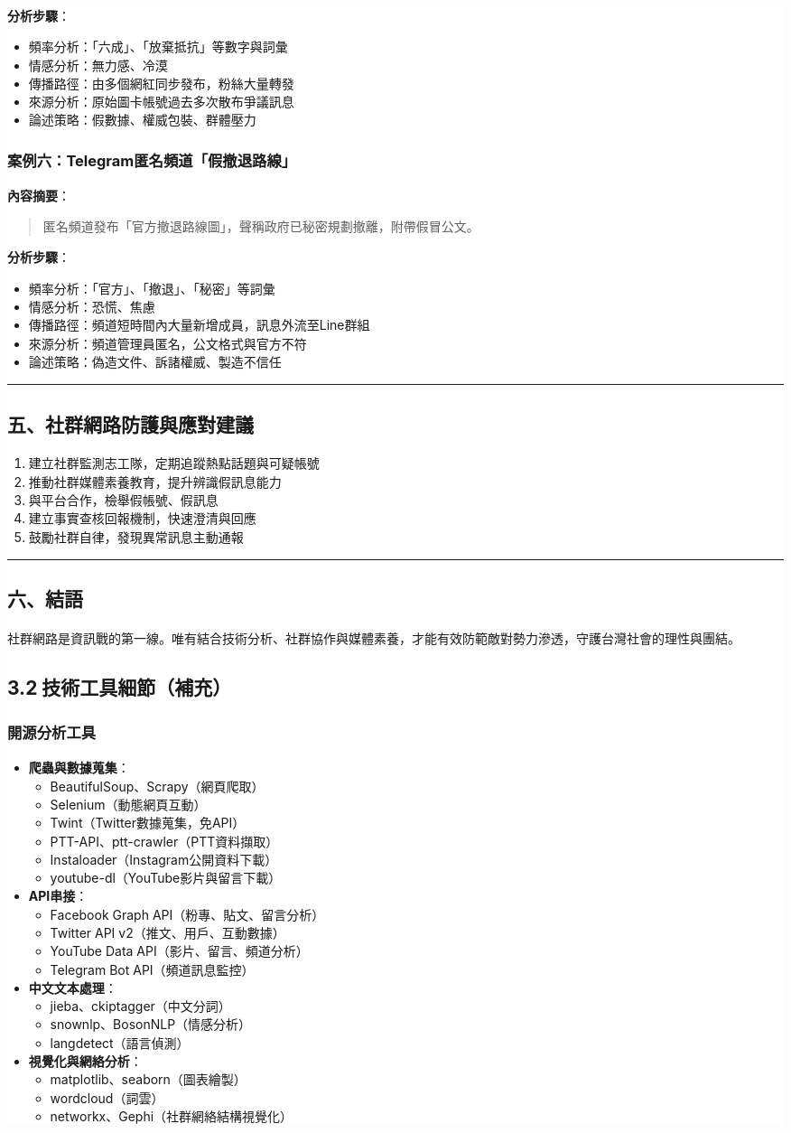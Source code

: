 **分析步驟**：
- 頻率分析：「六成」、「放棄抵抗」等數字與詞彙
- 情感分析：無力感、冷漠
- 傳播路徑：由多個網紅同步發布，粉絲大量轉發
- 來源分析：原始圖卡帳號過去多次散布爭議訊息
- 論述策略：假數據、權威包裝、群體壓力

### 案例六：Telegram匿名頻道「假撤退路線」
**內容摘要**：
> 匿名頻道發布「官方撤退路線圖」，聲稱政府已秘密規劃撤離，附帶假冒公文。

**分析步驟**：
- 頻率分析：「官方」、「撤退」、「秘密」等詞彙
- 情感分析：恐慌、焦慮
- 傳播路徑：頻道短時間內大量新增成員，訊息外流至Line群組
- 來源分析：頻道管理員匿名，公文格式與官方不符
- 論述策略：偽造文件、訴諸權威、製造不信任

---

## 五、社群網路防護與應對建議

1. 建立社群監測志工隊，定期追蹤熱點話題與可疑帳號
2. 推動社群媒體素養教育，提升辨識假訊息能力
3. 與平台合作，檢舉假帳號、假訊息
4. 建立事實查核回報機制，快速澄清與回應
5. 鼓勵社群自律，發現異常訊息主動通報

---

## 六、結語

社群網路是資訊戰的第一線。唯有結合技術分析、社群協作與媒體素養，才能有效防範敵對勢力滲透，守護台灣社會的理性與團結。

## 3.2 技術工具細節（補充）

### 開源分析工具
- **爬蟲與數據蒐集**：
  - BeautifulSoup、Scrapy（網頁爬取）
  - Selenium（動態網頁互動）
  - Twint（Twitter數據蒐集，免API）
  - PTT-API、ptt-crawler（PTT資料擷取）
  - Instaloader（Instagram公開資料下載）
  - youtube-dl（YouTube影片與留言下載）
- **API串接**：
  - Facebook Graph API（粉專、貼文、留言分析）
  - Twitter API v2（推文、用戶、互動數據）
  - YouTube Data API（影片、留言、頻道分析）
  - Telegram Bot API（頻道訊息監控）
- **中文文本處理**：
  - jieba、ckiptagger（中文分詞）
  - snownlp、BosonNLP（情感分析）
  - langdetect（語言偵測）
- **視覺化與網絡分析**：
  - matplotlib、seaborn（圖表繪製）
  - wordcloud（詞雲）
  - networkx、Gephi（社群網絡結構視覺化）
